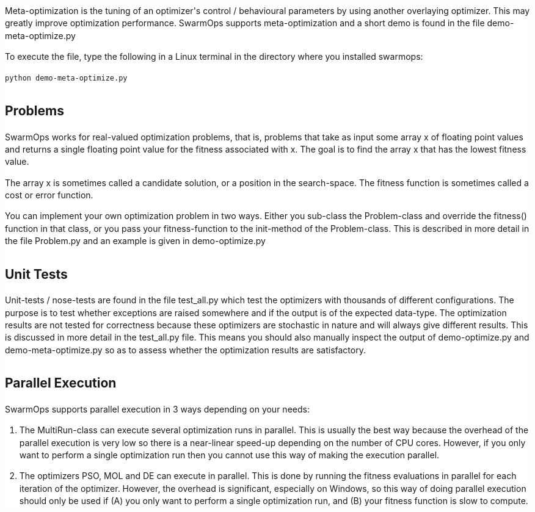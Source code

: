 Meta-optimization is the tuning of an optimizer's control / behavioural
parameters by using another overlaying optimizer. This may greatly
improve optimization performance. SwarmOps supports meta-optimization
and a short demo is found in the file demo-meta-optimize.py

To execute the file, type the following in a Linux terminal in the directory
where you installed swarmops:

    python demo-meta-optimize.py

Problems
--------

SwarmOps works for real-valued optimization problems, that is, problems that
take as input some array x of floating point values and returns a single
floating point value for the fitness associated with x. The goal is to find
the array x that has the lowest fitness value.

The array x is sometimes called a candidate solution, or a position in the
search-space. The fitness function is sometimes called a cost or error function.

You can implement your own optimization problem in two ways. Either you sub-class
the Problem-class and override the fitness() function in that class, or you pass
your fitness-function to the init-method of the Problem-class. This is described
in more detail in the file Problem.py and an example is given in demo-optimize.py

Unit Tests
----------

Unit-tests / nose-tests are found in the file test_all.py which test the optimizers
with thousands of different configurations. The purpose is to test whether
exceptions are raised somewhere and if the output is of the expected data-type.
The optimization results are not tested for correctness because these
optimizers are stochastic in nature and will always give different results.
This is discussed in more detail in the test_all.py file. This means you should
also manually inspect the output of demo-optimize.py and demo-meta-optimize.py
so as to assess whether the optimization results are satisfactory.

Parallel Execution
------------------

SwarmOps supports parallel execution in 3 ways depending on your needs:

1.  The MultiRun-class can execute several optimization runs in parallel. This is
    usually the best way because the overhead of the parallel execution is very
    low so there is a near-linear speed-up depending on the number of CPU cores.
    However, if you only want to perform a single optimization run then you cannot
    use this way of making the execution parallel.

2.  The optimizers PSO, MOL and DE can execute in parallel. This is done by
    running the fitness evaluations in parallel for each iteration of the optimizer.
    However, the overhead is significant, especially on Windows, so this way of
    doing parallel execution should only be used if
    (A) you only want to perform a single optimization run, and
    (B) your fitness function is slow to compute.
